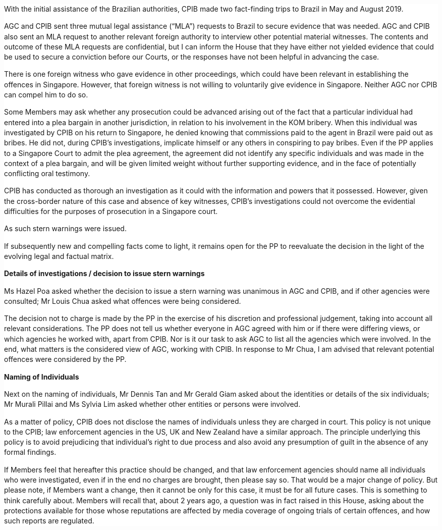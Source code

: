 With the initial assistance of the Brazilian authorities, CPIB made two fact-finding trips to Brazil in May and August 2019.

AGC and CPIB sent three mutual legal assistance (“MLA”) requests to Brazil to secure evidence that was needed. AGC and CPIB also sent an MLA request to another relevant foreign authority to interview other potential material witnesses. The contents and outcome of these MLA requests are confidential, but I can inform the House that they have either not yielded evidence that could be used to secure a conviction before our Courts, or the responses have not been helpful in advancing the case.

There is one foreign witness who gave evidence in other proceedings, which could have been relevant in establishing the offences in Singapore. However, that foreign witness is not willing to voluntarily give evidence in Singapore. Neither AGC nor CPIB can compel him to do so.

Some Members may ask whether any prosecution could be advanced arising out of the fact that a particular individual had entered into a plea bargain in another jurisdiction, in relation to his involvement in the KOM bribery. When this individual was investigated by CPIB on his return to Singapore, he denied knowing that commissions paid to the agent in Brazil were paid out as bribes. He did not, during CPIB’s investigations, implicate himself or any others in conspiring to pay bribes. Even if the PP applies to a Singapore Court to admit the plea agreement, the agreement did not identify any specific individuals and was made in the context of a plea bargain, and will be given limited weight without further supporting evidence, and in the face of potentially conflicting oral testimony.

CPIB has conducted as thorough an investigation as it could with the information and powers that it possessed. However, given the cross-border nature of this case and absence of key witnesses, CPIB’s investigations could not overcome the evidential difficulties for the purposes of prosecution in a Singapore court.

As such stern warnings were issued.

If subsequently new and compelling facts come to light, it remains open for the PP to reevaluate the decision in the light of the evolving legal and factual matrix.

**Details of investigations / decision to issue stern warnings**

Ms Hazel Poa asked whether the decision to issue a stern warning was unanimous in AGC and CPIB, and if other agencies were consulted; Mr Louis Chua asked what offences were being considered.

The decision not to charge is made by the PP in the exercise of his discretion and professional judgement, taking into account all relevant considerations. The PP does not tell us whether everyone in AGC agreed with him or if there were differing views, or which agencies he worked with, apart from CPIB. Nor is it our task to ask AGC to list all the agencies which were involved. In the end, what matters is the considered view of AGC, working with CPIB. In response to Mr Chua, I am advised that relevant potential offences were considered by the PP.

**Naming of Individuals**

Next on the naming of individuals, Mr Dennis Tan and Mr Gerald Giam asked about the identities or details of the six individuals; Mr Murali Pillai and Ms Sylvia Lim asked whether other entities or persons were involved.

As a matter of policy, CPIB does not disclose the names of individuals unless they are charged in court. This policy is not unique to the CPIB; law enforcement agencies in the US, UK and New Zealand have a similar approach. The principle underlying this policy is to avoid prejudicing that individual’s right to due process and also avoid any presumption of guilt in the absence of any formal findings.

If Members feel that hereafter this practice should be changed, and that law enforcement agencies should name all individuals who were investigated, even if in the end no charges are brought, then please say so. That would be a major change of policy. But please note, if Members want a change, then it cannot be only for this case, it must be for all future cases. This is something to think carefully about. Members will recall that, about 2 years ago, a question was in fact raised in this House, asking about the protections available for those whose reputations are affected by media coverage of ongoing trials of certain offences, and how such reports are regulated.
